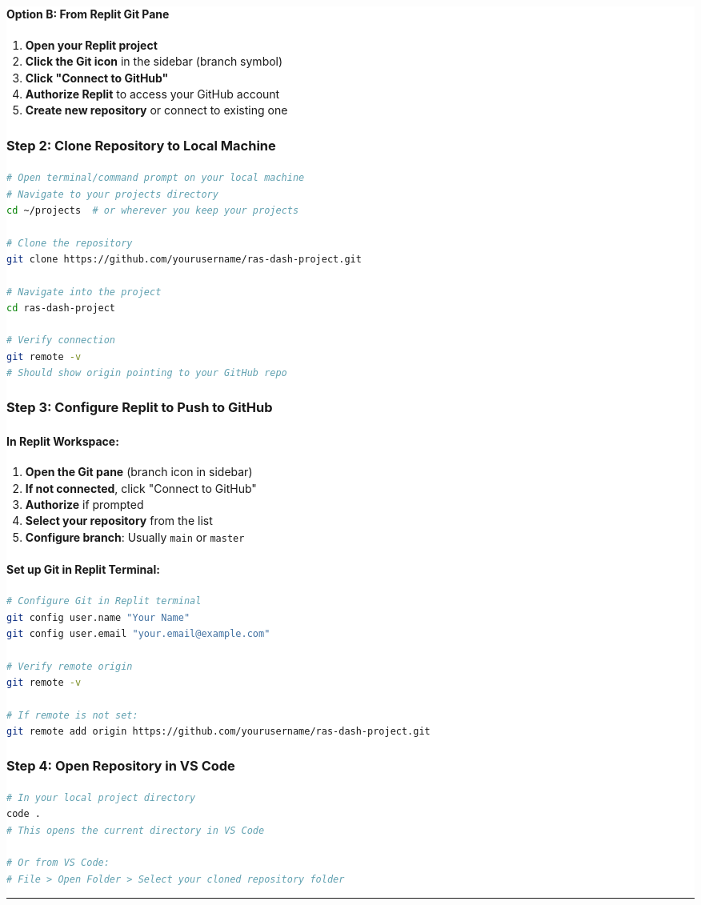#### Option B: From Replit Git Pane
1. **Open your Replit project**
2. **Click the Git icon** in the sidebar (branch symbol)
3. **Click "Connect to GitHub"**
4. **Authorize Replit** to access your GitHub account
5. **Create new repository** or connect to existing one

### Step 2: Clone Repository to Local Machine

```bash
# Open terminal/command prompt on your local machine
# Navigate to your projects directory
cd ~/projects  # or wherever you keep your projects

# Clone the repository
git clone https://github.com/yourusername/ras-dash-project.git

# Navigate into the project
cd ras-dash-project

# Verify connection
git remote -v
# Should show origin pointing to your GitHub repo
```

### Step 3: Configure Replit to Push to GitHub

#### In Replit Workspace:
1. **Open the Git pane** (branch icon in sidebar)
2. **If not connected**, click "Connect to GitHub"
3. **Authorize** if prompted
4. **Select your repository** from the list
5. **Configure branch**: Usually `main` or `master`

#### Set up Git in Replit Terminal:
```bash
# Configure Git in Replit terminal
git config user.name "Your Name"
git config user.email "your.email@example.com"

# Verify remote origin
git remote -v

# If remote is not set:
git remote add origin https://github.com/yourusername/ras-dash-project.git
```

### Step 4: Open Repository in VS Code

```bash
# In your local project directory
code .
# This opens the current directory in VS Code

# Or from VS Code:
# File > Open Folder > Select your cloned repository folder
```

---